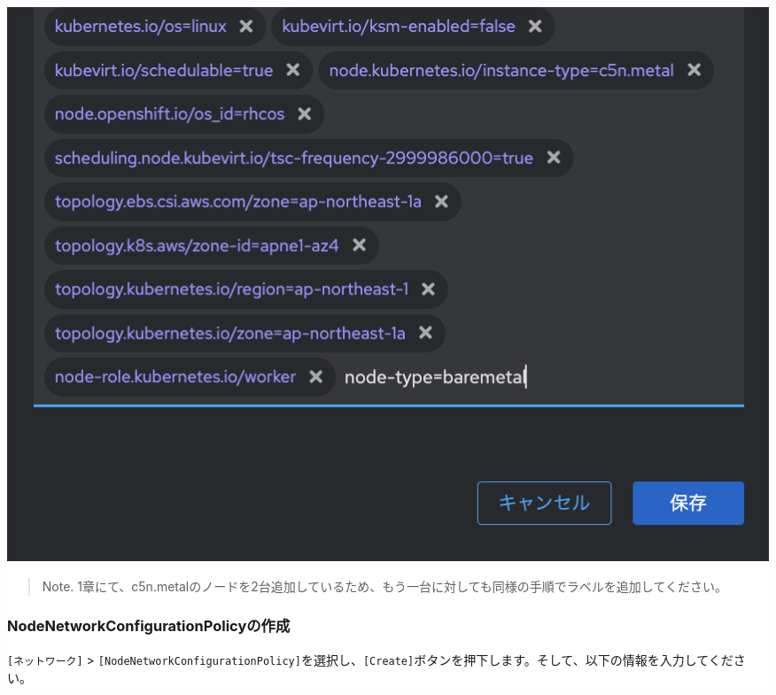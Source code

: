 ![alt text](images/3-networking/nncp-add-node-label-2.png)

> Note. 1章にて、c5n.metalのノードを2台追加しているため、もう一台に対しても同様の手順でラベルを追加してください。


### NodeNetworkConfigurationPolicyの作成

`[ネットワーク]` > `[NodeNetworkConfigurationPolicy]`を選択し、`[Create]`ボタンを押下します。そして、以下の情報を入力してください。
